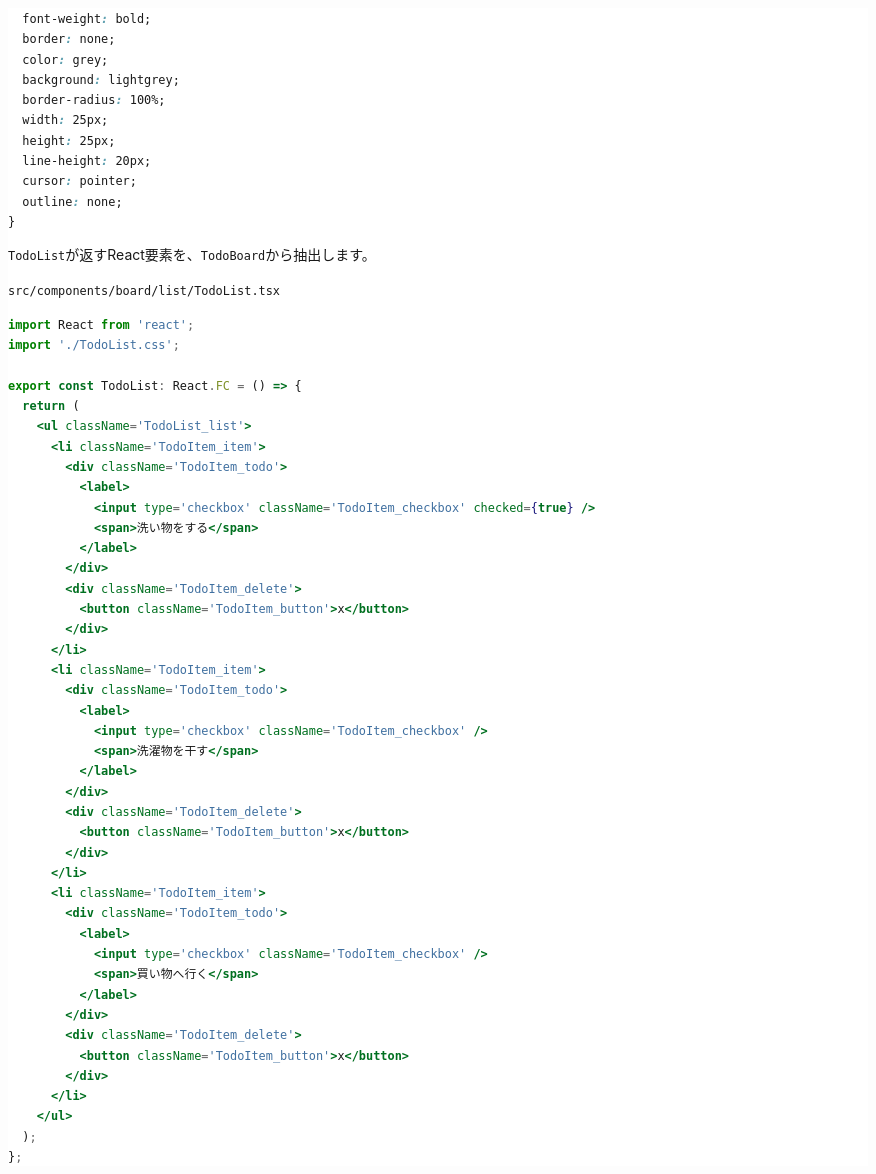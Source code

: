 ```css
  font-weight: bold;
  border: none;
  color: grey;
  background: lightgrey;
  border-radius: 100%;
  width: 25px;
  height: 25px;
  line-height: 20px;
  cursor: pointer;
  outline: none;
}
```

`TodoList`が返すReact要素を、`TodoBoard`から抽出します。

`src/components/board/list/TodoList.tsx`
```jsx
import React from 'react';
import './TodoList.css';

export const TodoList: React.FC = () => {
  return (
    <ul className='TodoList_list'>
      <li className='TodoItem_item'>
        <div className='TodoItem_todo'>
          <label>
            <input type='checkbox' className='TodoItem_checkbox' checked={true} />
            <span>洗い物をする</span>
          </label>
        </div>
        <div className='TodoItem_delete'>
          <button className='TodoItem_button'>x</button>
        </div>
      </li>
      <li className='TodoItem_item'>
        <div className='TodoItem_todo'>
          <label>
            <input type='checkbox' className='TodoItem_checkbox' />
            <span>洗濯物を干す</span>
          </label>
        </div>
        <div className='TodoItem_delete'>
          <button className='TodoItem_button'>x</button>
        </div>
      </li>
      <li className='TodoItem_item'>
        <div className='TodoItem_todo'>
          <label>
            <input type='checkbox' className='TodoItem_checkbox' />
            <span>買い物へ行く</span>
          </label>
        </div>
        <div className='TodoItem_delete'>
          <button className='TodoItem_button'>x</button>
        </div>
      </li>
    </ul>
  );
};

```
